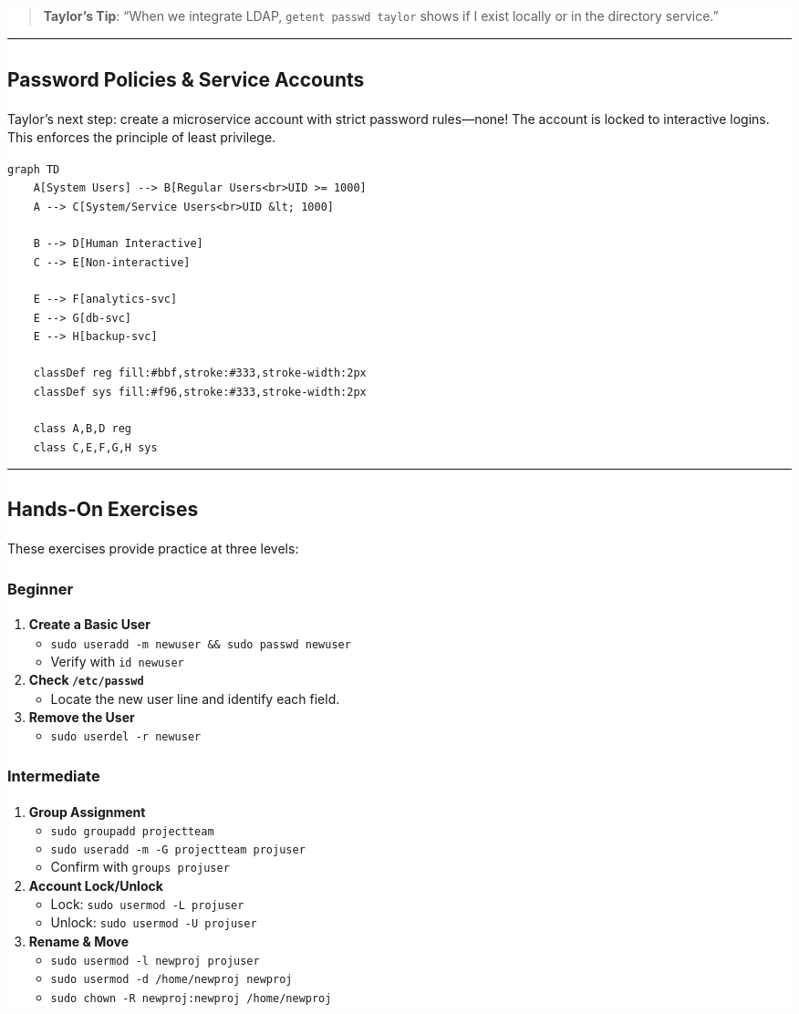 > **Taylor’s Tip**: “When we integrate LDAP, `getent passwd taylor` shows if I exist locally or in the directory service.”

---

## **Password Policies & Service Accounts**

Taylor’s next step: create a microservice account with strict password rules—none! The account is locked to interactive logins. This enforces the principle of least privilege.

```mermaid
graph TD
    A[System Users] --> B[Regular Users<br>UID >= 1000]
    A --> C[System/Service Users<br>UID &lt; 1000]
    
    B --> D[Human Interactive]
    C --> E[Non-interactive]
    
    E --> F[analytics-svc]
    E --> G[db-svc]
    E --> H[backup-svc]
    
    classDef reg fill:#bbf,stroke:#333,stroke-width:2px
    classDef sys fill:#f96,stroke:#333,stroke-width:2px
    
    class A,B,D reg
    class C,E,F,G,H sys
```

---

## **Hands-On Exercises**

These exercises provide practice at three levels:

### **Beginner**  
1. **Create a Basic User**  
   - `sudo useradd -m newuser && sudo passwd newuser`  
   - Verify with `id newuser`  
2. **Check `/etc/passwd`**  
   - Locate the new user line and identify each field.  
3. **Remove the User**  
   - `sudo userdel -r newuser`  

### **Intermediate**  
1. **Group Assignment**  
   - `sudo groupadd projectteam`  
   - `sudo useradd -m -G projectteam projuser`  
   - Confirm with `groups projuser`  
2. **Account Lock/Unlock**  
   - Lock: `sudo usermod -L projuser`  
   - Unlock: `sudo usermod -U projuser`  
3. **Rename & Move**  
   - `sudo usermod -l newproj projuser`  
   - `sudo usermod -d /home/newproj newproj`  
   - `sudo chown -R newproj:newproj /home/newproj`

